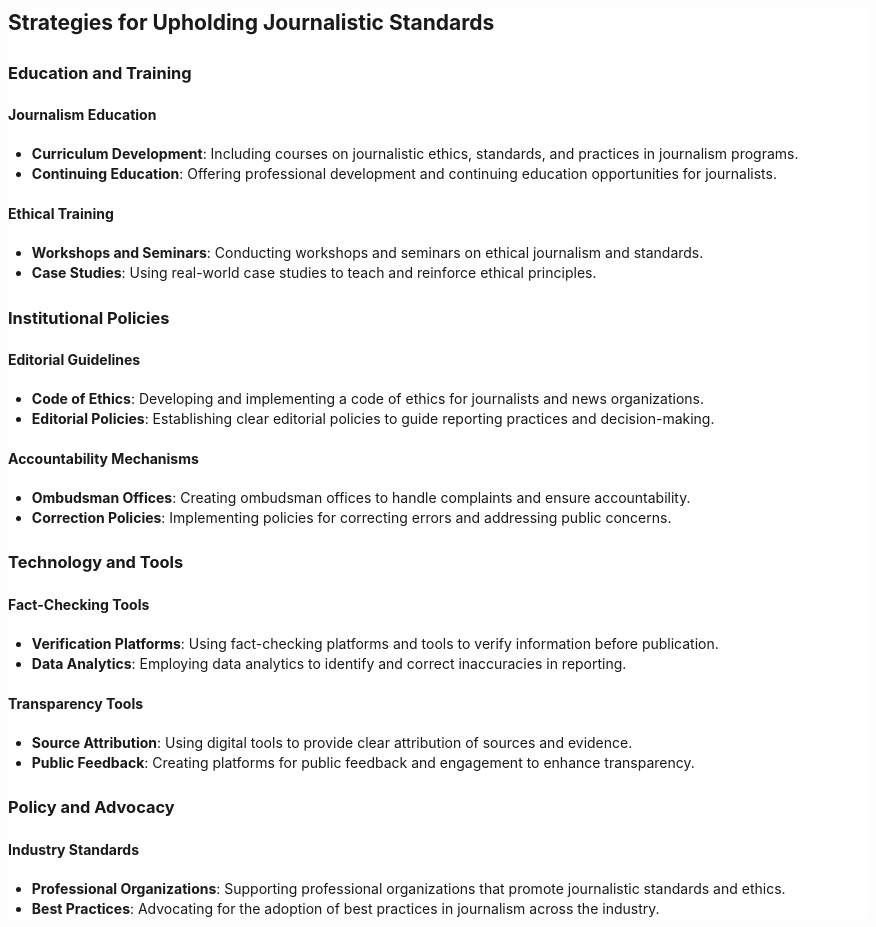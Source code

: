 ## Strategies for Upholding Journalistic Standards

### Education and Training

#### Journalism Education

- **Curriculum Development**: Including courses on journalistic ethics, standards, and practices in journalism programs.
- **Continuing Education**: Offering professional development and continuing education opportunities for journalists.

#### Ethical Training

- **Workshops and Seminars**: Conducting workshops and seminars on ethical journalism and standards.
- **Case Studies**: Using real-world case studies to teach and reinforce ethical principles.

### Institutional Policies

#### Editorial Guidelines

- **Code of Ethics**: Developing and implementing a code of ethics for journalists and news organizations.
- **Editorial Policies**: Establishing clear editorial policies to guide reporting practices and decision-making.

#### Accountability Mechanisms

- **Ombudsman Offices**: Creating ombudsman offices to handle complaints and ensure accountability.
- **Correction Policies**: Implementing policies for correcting errors and addressing public concerns.

### Technology and Tools

#### Fact-Checking Tools

- **Verification Platforms**: Using fact-checking platforms and tools to verify information before publication.
- **Data Analytics**: Employing data analytics to identify and correct inaccuracies in reporting.

#### Transparency Tools

- **Source Attribution**: Using digital tools to provide clear attribution of sources and evidence.
- **Public Feedback**: Creating platforms for public feedback and engagement to enhance transparency.

### Policy and Advocacy

#### Industry Standards

- **Professional Organizations**: Supporting professional organizations that promote journalistic standards and ethics.
- **Best Practices**: Advocating for the adoption of best practices in journalism across the industry.
